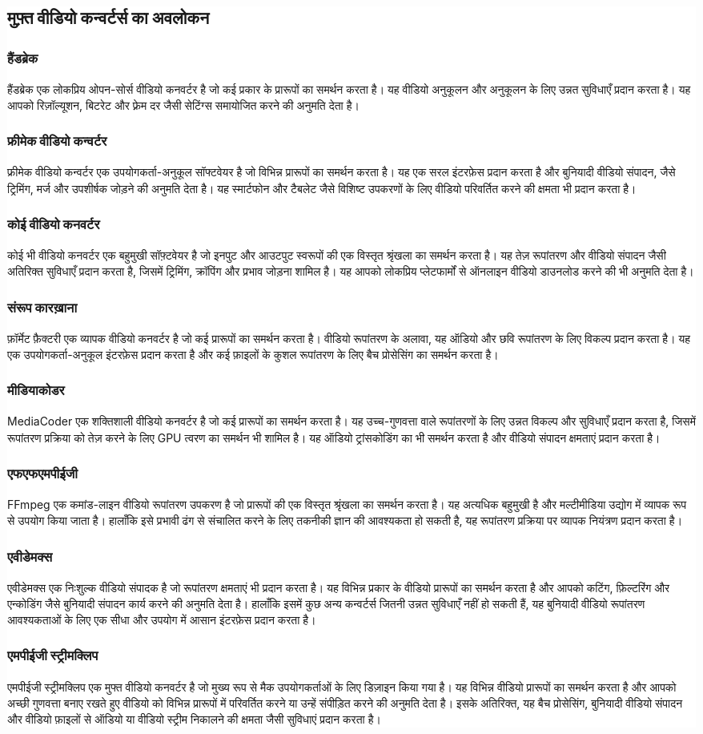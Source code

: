## मुफ़्त वीडियो कन्वर्टर्स का अवलोकन

### हैंडब्रेक
हैंडब्रेक एक लोकप्रिय ओपन-सोर्स वीडियो कनवर्टर है जो कई प्रकार के प्रारूपों का समर्थन करता है। यह वीडियो अनुकूलन और अनुकूलन के लिए उन्नत सुविधाएँ प्रदान करता है। यह आपको रिज़ॉल्यूशन, बिटरेट और फ़्रेम दर जैसी सेटिंग्स समायोजित करने की अनुमति देता है।

### फ्रीमेक वीडियो कन्वर्टर
फ्रीमेक वीडियो कन्वर्टर एक उपयोगकर्ता-अनुकूल सॉफ्टवेयर है जो विभिन्न प्रारूपों का समर्थन करता है। यह एक सरल इंटरफ़ेस प्रदान करता है और बुनियादी वीडियो संपादन, जैसे ट्रिमिंग, मर्ज और उपशीर्षक जोड़ने की अनुमति देता है। यह स्मार्टफोन और टैबलेट जैसे विशिष्ट उपकरणों के लिए वीडियो परिवर्तित करने की क्षमता भी प्रदान करता है।

### कोई वीडियो कनवर्टर
कोई भी वीडियो कनवर्टर एक बहुमुखी सॉफ़्टवेयर है जो इनपुट और आउटपुट स्वरूपों की एक विस्तृत श्रृंखला का समर्थन करता है। यह तेज़ रूपांतरण और वीडियो संपादन जैसी अतिरिक्त सुविधाएँ प्रदान करता है, जिसमें ट्रिमिंग, क्रॉपिंग और प्रभाव जोड़ना शामिल है। यह आपको लोकप्रिय प्लेटफार्मों से ऑनलाइन वीडियो डाउनलोड करने की भी अनुमति देता है।

### संरूप कारख़ाना
फ़ॉर्मेट फ़ैक्टरी एक व्यापक वीडियो कनवर्टर है जो कई प्रारूपों का समर्थन करता है। वीडियो रूपांतरण के अलावा, यह ऑडियो और छवि रूपांतरण के लिए विकल्प प्रदान करता है। यह एक उपयोगकर्ता-अनुकूल इंटरफ़ेस प्रदान करता है और कई फ़ाइलों के कुशल रूपांतरण के लिए बैच प्रोसेसिंग का समर्थन करता है।

### मीडियाकोडर
MediaCoder एक शक्तिशाली वीडियो कनवर्टर है जो कई प्रारूपों का समर्थन करता है। यह उच्च-गुणवत्ता वाले रूपांतरणों के लिए उन्नत विकल्प और सुविधाएँ प्रदान करता है, जिसमें रूपांतरण प्रक्रिया को तेज़ करने के लिए GPU त्वरण का समर्थन भी शामिल है। यह ऑडियो ट्रांसकोडिंग का भी समर्थन करता है और वीडियो संपादन क्षमताएं प्रदान करता है।

### एफएफएमपीईजी
FFmpeg एक कमांड-लाइन वीडियो रूपांतरण उपकरण है जो प्रारूपों की एक विस्तृत श्रृंखला का समर्थन करता है। यह अत्यधिक बहुमुखी है और मल्टीमीडिया उद्योग में व्यापक रूप से उपयोग किया जाता है। हालाँकि इसे प्रभावी ढंग से संचालित करने के लिए तकनीकी ज्ञान की आवश्यकता हो सकती है, यह रूपांतरण प्रक्रिया पर व्यापक नियंत्रण प्रदान करता है।

### एवीडेमक्स
एवीडेमक्स एक निःशुल्क वीडियो संपादक है जो रूपांतरण क्षमताएं भी प्रदान करता है। यह विभिन्न प्रकार के वीडियो प्रारूपों का समर्थन करता है और आपको कटिंग, फ़िल्टरिंग और एन्कोडिंग जैसे बुनियादी संपादन कार्य करने की अनुमति देता है। हालाँकि इसमें कुछ अन्य कन्वर्टर्स जितनी उन्नत सुविधाएँ नहीं हो सकती हैं, यह बुनियादी वीडियो रूपांतरण आवश्यकताओं के लिए एक सीधा और उपयोग में आसान इंटरफ़ेस प्रदान करता है।

### एमपीईजी स्ट्रीमक्लिप
एमपीईजी स्ट्रीमक्लिप एक मुफ्त वीडियो कनवर्टर है जो मुख्य रूप से मैक उपयोगकर्ताओं के लिए डिज़ाइन किया गया है। यह विभिन्न वीडियो प्रारूपों का समर्थन करता है और आपको अच्छी गुणवत्ता बनाए रखते हुए वीडियो को विभिन्न प्रारूपों में परिवर्तित करने या उन्हें संपीड़ित करने की अनुमति देता है। इसके अतिरिक्त, यह बैच प्रोसेसिंग, बुनियादी वीडियो संपादन और वीडियो फ़ाइलों से ऑडियो या वीडियो स्ट्रीम निकालने की क्षमता जैसी सुविधाएं प्रदान करता है।

